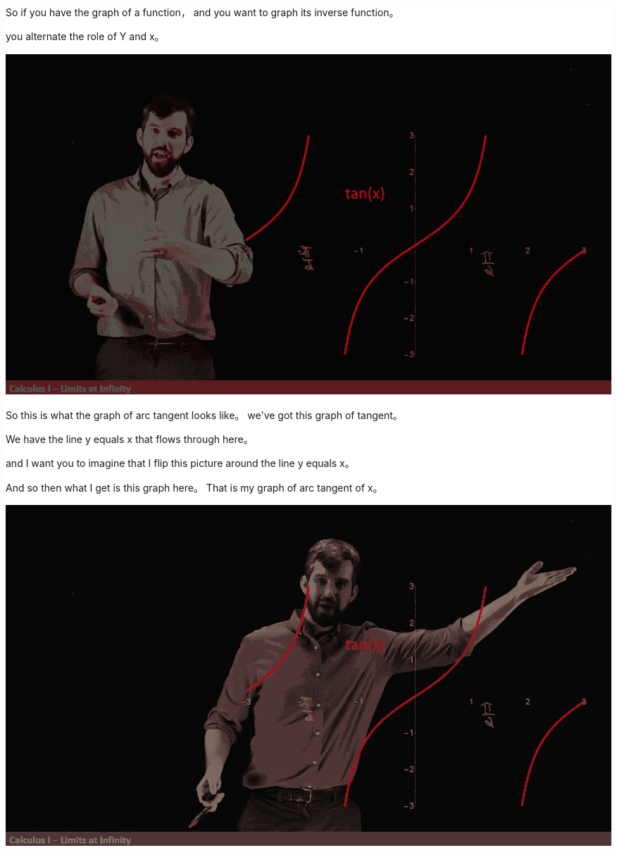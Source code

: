 So if you have the graph of a function， and you want to graph its inverse function。

 you alternate the role of Y and x。

![](img/55010ec7a76cc6b2930b03878591286a_23.png)

So this is what the graph of arc tangent looks like。 we've got this graph of tangent。

 We have the line y equals x that flows through here。

 and I want you to imagine that I flip this picture around the line y equals x。

 And so then what I get is this graph here。 That is my graph of arc tangent of x。



![](img/55010ec7a76cc6b2930b03878591286a_25.png)
